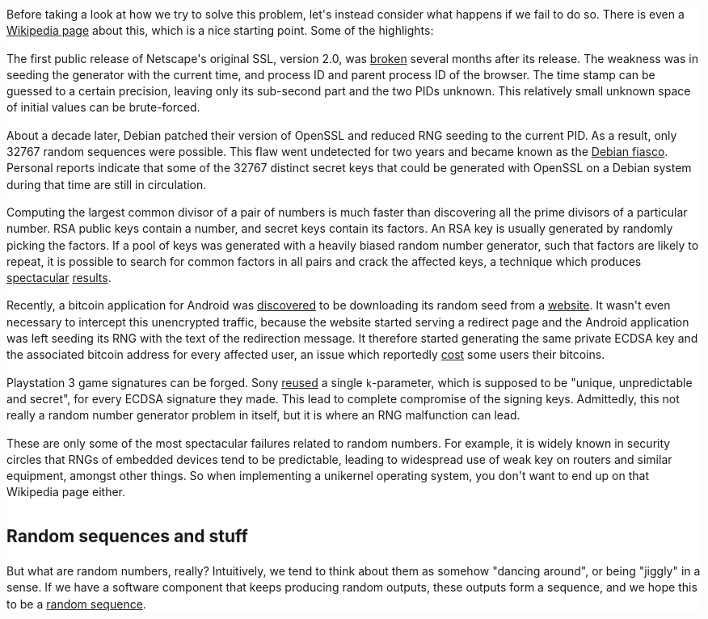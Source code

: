 Before taking a look at how we try to solve this problem, let's instead consider
what happens if we fail to do so. There is even a [Wikipedia
page][wiki-random-attacks] about this, which is a nice starting point. Some
of the highlights:

The first public release of Netscape's original SSL, version 2.0, was
[broken][ian-goldberg-netscape] several months after its release. The weakness
was in seeding the generator with the current time, and process ID and parent
process ID of the browser. The time stamp can be guessed to a certain precision,
leaving only its sub-second part and the two PIDs unknown. This relatively small
unknown space of initial values can be brute-forced.

About a decade later, Debian patched their version of OpenSSL and reduced RNG
seeding to the current PID. As a result, only 32767 random sequences were
possible. This flaw went undetected for two years and became known as the
[Debian fiasco][debian-fiasco]. Personal reports indicate that some of the 32767
distinct secret keys that could be generated with OpenSSL on a Debian system
during that time are still in circulation.

Computing the largest common divisor of a pair of numbers is much faster than
discovering all the prime divisors of a particular number. RSA public keys
contain a number, and secret keys contain its factors. An RSA key is usually
generated by randomly picking the factors. If a pool of keys was generated with
a heavily biased random number generator, such that factors are likely to
repeat, it is possible to search for common factors in all pairs and crack the
affected keys, a technique which produces
[spectacular][factoring-rsa-smartcards] [results][mining-your-ps-and-qs].

Recently, a bitcoin application for Android was
[discovered][reddit-bitcoin-post] to be downloading its random seed from a
[website](http://www.random.org). It wasn't even necessary to intercept this
unencrypted traffic, because the website started serving a redirect page and the
Android application was left seeding its RNG with the text of the redirection
message. It therefore started
generating the same private ECDSA key and the associated bitcoin address for
every affected user, an issue which reportedly [cost][thereg-bitcoin] some users
their bitcoins.

Playstation 3 game signatures can be forged. Sony [reused][schneier-sony] a
single `k`-parameter, which is supposed to be "unique, unpredictable and
secret", for every ECDSA signature they made. This lead to complete compromise
of the signing keys. Admittedly, this not really a random number generator
problem in itself, but it is where an RNG malfunction can lead.

These are only some of the most spectacular failures related to random numbers.
For example, it is widely known in security circles that RNGs of embedded
devices tend to be predictable, leading to widespread use of weak key on routers
and similar equipment, amongst other things. So when implementing a unikernel
operating system, you don't want to end up on that Wikipedia page either.

[wiki-random-attacks]: https://en.wikipedia.org/wiki/Random_number_generator_attack
[ian-goldberg-netscape]: http://prng.net/faq/netscape-ssl/
[debian-fiasco]: http://research.swtch.com/openssl
[factoring-rsa-smartcards]: https://eprint.iacr.org/2013/599
[mining-your-ps-and-qs]: https://factorable.net/weakkeys12.extended.pdf
[reddit-bitcoin-post]: https://www.reddit.com/r/Bitcoin/comments/37oxow/the_security_issue_of_blockchaininfos_android/
[thereg-bitcoin]: http://www.theregister.co.uk/2015/06/01/blockchain_app_shows_how_not_to_code/
[schneier-sony]: https://www.schneier.com/blog/archives/2011/01/sony_ps3_securi.html

## Random sequences and stuff

But what are random numbers, really? Intuitively, we tend to think about them as
somehow "dancing around", or being "jiggly" in a sense. If we have a software
component that keeps producing random outputs, these outputs form a sequence,
and we hope this to be a [random sequence][wiki-random-sequence].


[dsa-sensitivity]: https://en.wikipedia.org/wiki/Digital_Signature_Algorithm#Sensitivity
[wiki-gcm]: https://en.wikipedia.org/wiki/Galois/Counter_Mode
[wiki-oaep]: https://en.wikipedia.org/wiki/Optimal_asymmetric_encryption_padding
[wiki-blinding]: https://en.wikipedia.org/wiki/Blinding_%28cryptography%29
[wiki-random-oracle]: https://en.wikipedia.org/wiki/Random_oracle
[xkcd-rng]: https://xkcd.com/221
[dilbert-rng]: http://dilbert.com/strip/2001-10-25
[wiki-random-sequence]: https://en.wikipedia.org/wiki/Random_sequence
[wiki-statistical-randomness]: https://en.wikipedia.org/wiki/Statistical_randomness
[diehard-web]: http://www.stat.fsu.edu/pub/diehard/
[marsaglia-pi-randomness]: http://interstat.statjournals.net/YEAR/2005/articles/0510005.pdf
[wiki-algorithmic-randomness]: https://en.wikipedia.org/wiki/Algorithmically_random_sequence
[wolfram-rule-30]: http://mathworld.wolfram.com/Rule30.html
[mersenne-twister]: https://en.wikipedia.org/wiki/Mersenne_Twister
[dgrb-boskovic]: http://qrbg.irb.hr/
[fortuna]: https://www.schneier.com/fortuna.html
[wiki-known-plaintext]: https://en.wikipedia.org/wiki/Known-plaintext_attack
[wiki-forward-secrecy]: https://en.wikipedia.org/wiki/Forward_secrecy
[wiki-preimage-attack]: https://en.wikipedia.org/wiki/Preimage_attack
[randomness-exposed]: http://www.cs.berkeley.edu/~cthompson/papers/vmm-entropy-report-2011.pdf
[not-so-random]: http://www.ieee-security.org/TC/SP2014/papers/Not-So-RandomNumbersinVirtualizedLinuxandtheWhirlwindRNG.pdf
[xentropyd]: https://github.com/mirage/xentropyd
[eat-your-entropy]: https://eprint.iacr.org/2014/167
[dual-ec-drgb]: https://en.wikipedia.org/wiki/Dual_EC_DRBG
[bootstrap-code]: https://github.com/mirage/mirage-entropy/blob/863b48d4e33b43ca31c49c2e8caef4e367fab7b2/lib/entropy_xen.ml#L79
[mirageos-devel-web]: http://lists.xenproject.org/cgi-bin/mailman/listinfo/mirageos-devel